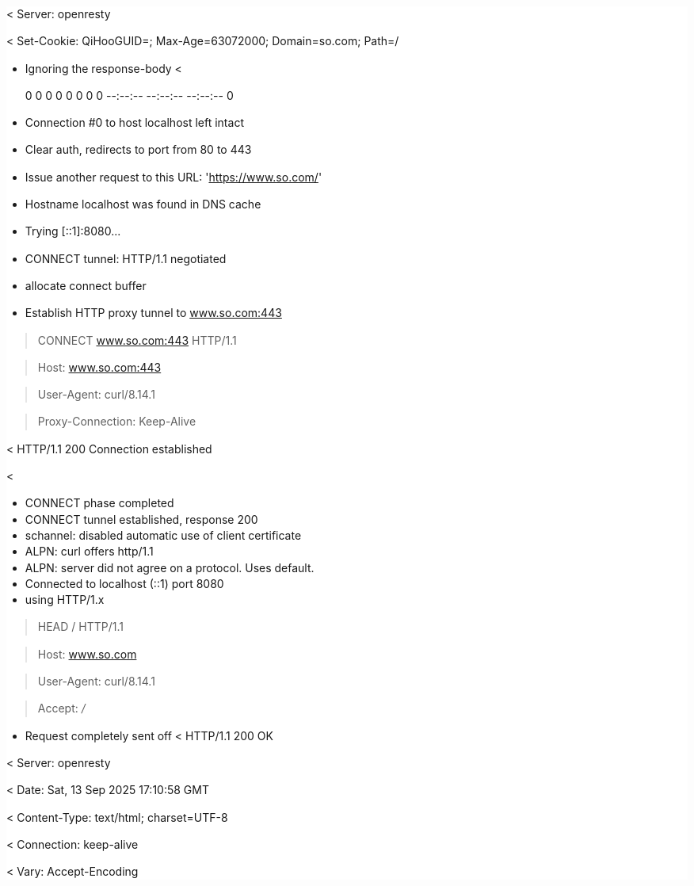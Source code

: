 < Server: openresty

< Set-Cookie: QiHooGUID=; Max-Age=63072000; Domain=so.com; Path=/

* Ignoring the response-body
< 


  0     0    0     0    0     0      0      0 --:--:-- --:--:-- --:--:--     0
* Connection #0 to host localhost left intact
* Clear auth, redirects to port from 80 to 443
* Issue another request to this URL: 'https://www.so.com/'
* Hostname localhost was found in DNS cache
*   Trying [::1]:8080...
* CONNECT tunnel: HTTP/1.1 negotiated
* allocate connect buffer
* Establish HTTP proxy tunnel to www.so.com:443
> CONNECT www.so.com:443 HTTP/1.1

> Host: www.so.com:443

> User-Agent: curl/8.14.1

> Proxy-Connection: Keep-Alive

> 

< HTTP/1.1 200 Connection established

< 

* CONNECT phase completed
* CONNECT tunnel established, response 200
* schannel: disabled automatic use of client certificate
* ALPN: curl offers http/1.1
* ALPN: server did not agree on a protocol. Uses default.
* Connected to localhost (::1) port 8080
* using HTTP/1.x
> HEAD / HTTP/1.1

> Host: www.so.com

> User-Agent: curl/8.14.1

> Accept: */*

> 

* Request completely sent off
< HTTP/1.1 200 OK

< Server: openresty

< Date: Sat, 13 Sep 2025 17:10:58 GMT

< Content-Type: text/html; charset=UTF-8

< Connection: keep-alive

< Vary: Accept-Encoding
